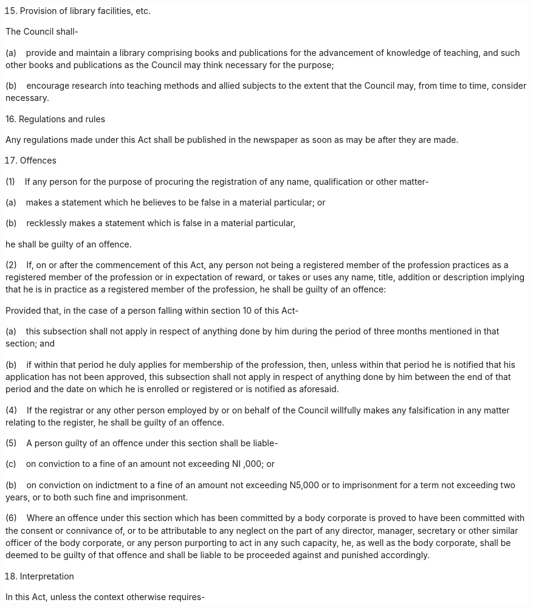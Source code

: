 15. Provision of library facilities, etc.

The Council shall-

(a)    provide and maintain a library comprising books and publications for the advancement of knowledge of teaching, and such other books and publications as the Council may think necessary for the purpose;

(b)    encourage research into teaching methods and allied subjects to the extent that the Council may, from time to time, consider necessary.

16. Regulations and rules

Any regulations made under this Act shall be published in the newspaper as soon as may be after they are made.

17. Offences

(1)    If any person for the purpose of procuring the registration of any name, qualification or other matter-

(a)    makes a statement which he believes to be false in a material particular; or

(b)    recklessly makes a statement which is false in a material particular,

he shall be guilty of an offence.

(2)    If, on or after the commencement of this Act, any person not being a registered member of the profession practices as a registered member of the profession or in expectation of reward, or takes or uses any name, title, addition or description implying that he is in practice as a registered member of the profession, he shall be guilty of an offence:

Provided that, in the case of a person falling within section 10 of this Act-

(a)    this subsection shall not apply in respect of anything done by him during the period of three months mentioned in that section; and

(b)    if within that period he duly applies for membership of the profession, then, unless within that period he is notified that his application has not been approved, this subsection shall not apply in respect of anything done by him between the end of that period and the date on which he is enrolled or registered or is notified as aforesaid.

(4)    If the registrar or any other person employed by or on behalf of the Council willfully makes any falsification in any matter relating to the register, he shall be guilty of an offence.

(5)    A person guilty of an offence under this section shall be liable-

(c)    on conviction to a fine of an amount not exceeding NI ,000; or

(b)    on conviction on indictment to a fine of an amount not exceeding N5,000 or to imprisonment for a term not exceeding two years, or to both such fine and imprisonment.

(6)    Where an offence under this section which has been committed by a body corporate is proved to have been committed with the consent or connivance of, or to be attributable to any neglect on the part of any director, manager, secretary or other similar officer of the body corporate, or any person purporting to act in any such capacity, he, as well as the body corporate, shall be deemed to be guilty of that offence and shall be liable to be proceeded against and punished accordingly.

18. Interpretation

In this Act, unless the context otherwise requires-
